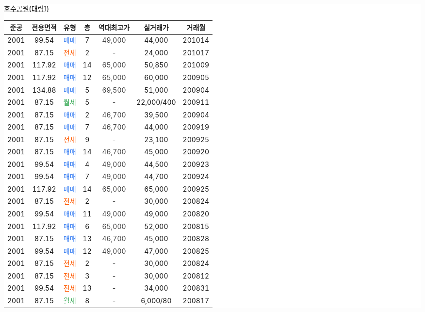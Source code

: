 [호수공원(대림1)](https://search.naver.com/search.naver?query=%EA%B2%BD%EA%B8%B0%EB%8F%84+%EC%95%88%EC%82%B0%EC%8B%9C+%EB%8B%A8%EC%9B%90%EA%B5%AC+%EA%B3%A0%EC%9E%94%EB%8F%99+%ED%98%B8%EC%88%98%EA%B3%B5%EC%9B%90%28%EB%8C%80%EB%A6%BC1%29)

|준공|전용면적|유형|층|역대최고가|실거래가|거래월|
|:---:|:---:|:---:|:---:|:---:|:---:|:---:|
|2001|99.54|<span style="color:#4285f3">매매</span>|7|<span style="color:#444444">49,000</span>|44,000|201014|
|2001|87.15|<span style="color:#ff5a00">전세</span>|2|<span style="color:#444444">-</span>|24,000|201017|
|2001|117.92|<span style="color:#4285f3">매매</span>|14|<span style="color:#444444">65,000</span>|50,850|201009|
|2001|117.92|<span style="color:#4285f3">매매</span>|12|<span style="color:#444444">65,000</span>|60,000|200905|
|2001|134.88|<span style="color:#4285f3">매매</span>|5|<span style="color:#444444">69,500</span>|51,000|200904|
|2001|87.15|<span style="color:#34a853">월세</span>|5|<span style="color:#444444">-</span>|22,000/400|200911|
|2001|87.15|<span style="color:#4285f3">매매</span>|2|<span style="color:#444444">46,700</span>|39,500|200904|
|2001|87.15|<span style="color:#4285f3">매매</span>|7|<span style="color:#444444">46,700</span>|44,000|200919|
|2001|87.15|<span style="color:#ff5a00">전세</span>|9|<span style="color:#444444">-</span>|23,100|200925|
|2001|87.15|<span style="color:#4285f3">매매</span>|14|<span style="color:#444444">46,700</span>|45,000|200920|
|2001|99.54|<span style="color:#4285f3">매매</span>|4|<span style="color:#444444">49,000</span>|44,500|200923|
|2001|99.54|<span style="color:#4285f3">매매</span>|7|<span style="color:#444444">49,000</span>|44,700|200924|
|2001|117.92|<span style="color:#4285f3">매매</span>|14|<span style="color:#444444">65,000</span>|65,000|200925|
|2001|87.15|<span style="color:#ff5a00">전세</span>|2|<span style="color:#444444">-</span>|30,000|200824|
|2001|99.54|<span style="color:#4285f3">매매</span>|11|<span style="color:#444444">49,000</span>|49,000|200820|
|2001|117.92|<span style="color:#4285f3">매매</span>|6|<span style="color:#444444">65,000</span>|52,000|200815|
|2001|87.15|<span style="color:#4285f3">매매</span>|13|<span style="color:#444444">46,700</span>|45,000|200828|
|2001|99.54|<span style="color:#4285f3">매매</span>|12|<span style="color:#444444">49,000</span>|47,000|200825|
|2001|87.15|<span style="color:#ff5a00">전세</span>|2|<span style="color:#444444">-</span>|30,000|200824|
|2001|87.15|<span style="color:#ff5a00">전세</span>|3|<span style="color:#444444">-</span>|30,000|200812|
|2001|99.54|<span style="color:#ff5a00">전세</span>|13|<span style="color:#444444">-</span>|34,000|200831|
|2001|87.15|<span style="color:#34a853">월세</span>|8|<span style="color:#444444">-</span>|6,000/80|200817|


<script async src="//pagead2.googlesyndication.com/pagead/js/adsbygoogle.js"></script>

<ins class="adsbygoogle"
     style="display:block"
     data-ad-client="ca-pub-2446590836940007"
     data-ad-slot="1659523306"
     data-ad-format="auto"
     data-full-width-responsive="true"></ins>
<script>
(adsbygoogle = window.adsbygoogle || []).push({});
</script>
